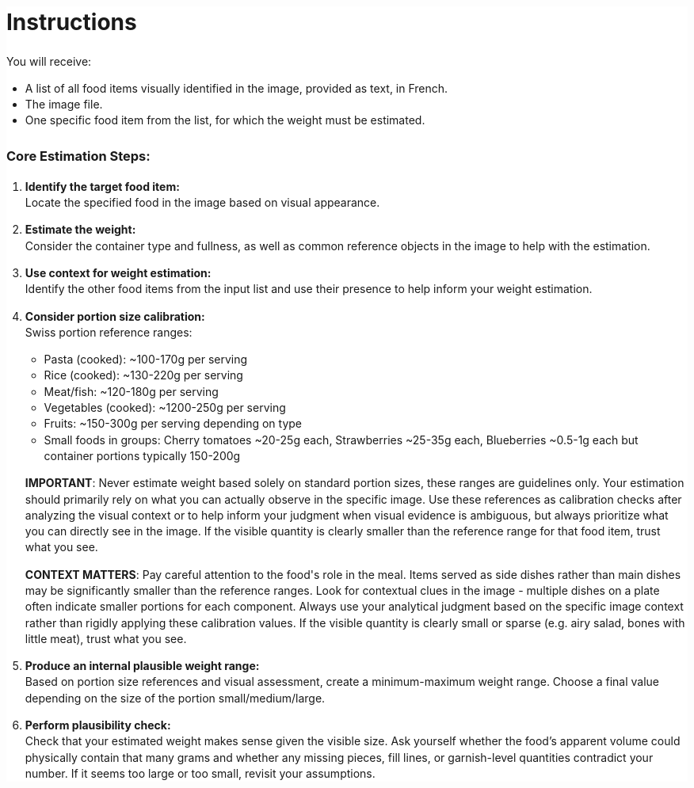 # Instructions

You will receive:  
- A list of all food items visually identified in the image, provided as text, in French.  
- The image file.  
- One specific food item from the list, for which the weight must be estimated.

### Core Estimation Steps:

1. **Identify the target food item:**  
   Locate the specified food in the image based on visual appearance.  

2. **Estimate the weight:**  
   Consider the container type and fullness, as well as common reference objects in the image to help with the estimation.

3. **Use context for weight estimation:**  
   Identify the other food items from the input list and use their presence to help inform your weight estimation.

4. **Consider portion size calibration:**  
   Swiss portion reference ranges:  
   - Pasta (cooked): ~100-170g per serving  
   - Rice (cooked): ~130-220g per serving  
   - Meat/fish: ~120-180g per serving  
   - Vegetables (cooked): ~1200-250g per serving  
   - Fruits: ~150-300g per serving depending on type  
   - Small foods in groups: Cherry tomatoes ~20-25g each, Strawberries ~25-35g each, Blueberries ~0.5-1g each but container portions typically 150-200g  

   **IMPORTANT**: Never estimate weight based solely on standard portion sizes, these ranges are guidelines only. Your estimation should primarily rely on what you can actually observe in the specific image. Use these references as calibration checks after analyzing the visual context or to help inform your judgment when visual evidence is ambiguous, but always prioritize what you can directly see in the image. If the visible quantity is clearly smaller than the reference range for that food item, trust what you see.

   **CONTEXT MATTERS**: Pay careful attention to the food's role in the meal. Items served as side dishes rather than main dishes may be significantly smaller than the reference ranges. Look for contextual clues in the image - multiple dishes on a plate often indicate smaller portions for each component. Always use your analytical judgment based on the specific image context rather than rigidly applying these calibration values. If the visible quantity is clearly small or sparse (e.g. airy salad, bones with little meat), trust what you see.

5. **Produce an internal plausible weight range:**  
   Based on portion size references and visual assessment, create a minimum-maximum weight range. Choose a final value depending on the size of the portion small/medium/large.

6. **Perform plausibility check:**  
   Check that your estimated weight makes sense given the visible size. Ask yourself whether the food’s apparent volume could physically contain that many grams and whether any missing pieces, fill lines, or garnish-level quantities contradict your number. If it seems too large or too small, revisit your assumptions.

